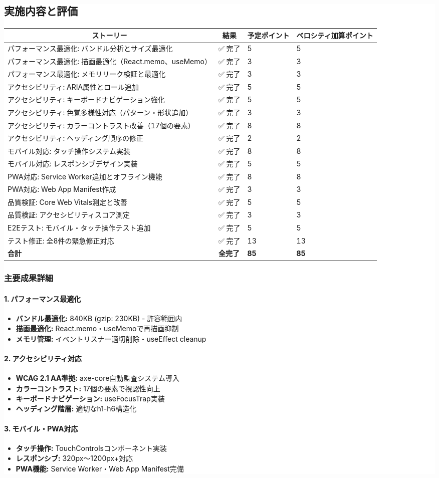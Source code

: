 ## 実施内容と評価

|ストーリー|結果|予定ポイント|ベロシティ加算ポイント|
|---|---|---|---|
|パフォーマンス最適化: バンドル分析とサイズ最適化|✅ 完了|5|5|
|パフォーマンス最適化: 描画最適化（React.memo、useMemo）|✅ 完了|3|3|
|パフォーマンス最適化: メモリリーク検証と最適化|✅ 完了|3|3|
|アクセシビリティ: ARIA属性とロール追加|✅ 完了|5|5|
|アクセシビリティ: キーボードナビゲーション強化|✅ 完了|5|5|
|アクセシビリティ: 色覚多様性対応（パターン・形状追加）|✅ 完了|3|3|
|アクセシビリティ: カラーコントラスト改善（17個の要素）|✅ 完了|8|8|
|アクセシビリティ: ヘッディング順序の修正|✅ 完了|2|2|
|モバイル対応: タッチ操作システム実装|✅ 完了|8|8|
|モバイル対応: レスポンシブデザイン実装|✅ 完了|5|5|
|PWA対応: Service Worker追加とオフライン機能|✅ 完了|8|8|
|PWA対応: Web App Manifest作成|✅ 完了|3|3|
|品質検証: Core Web Vitals測定と改善|✅ 完了|5|5|
|品質検証: アクセシビリティスコア測定|✅ 完了|3|3|
|E2Eテスト: モバイル・タッチ操作テスト追加|✅ 完了|5|5|
|テスト修正: 全8件の緊急修正対応|✅ 完了|13|13|
|**合計**|**全完了**|**85**|**85**|

### 主要成果詳細

#### 1. パフォーマンス最適化
- **バンドル最適化:** 840KB (gzip: 230KB) - 許容範囲内
- **描画最適化:** React.memo・useMemoで再描画抑制
- **メモリ管理:** イベントリスナー適切削除・useEffect cleanup

#### 2. アクセシビリティ対応  
- **WCAG 2.1 AA準拠:** axe-core自動監査システム導入
- **カラーコントラスト:** 17個の要素で視認性向上
- **キーボードナビゲーション:** useFocusTrap実装
- **ヘッディング階層:** 適切なh1-h6構造化

#### 3. モバイル・PWA対応
- **タッチ操作:** TouchControlsコンポーネント実装
- **レスポンシブ:** 320px〜1200px+対応
- **PWA機能:** Service Worker・Web App Manifest完備
